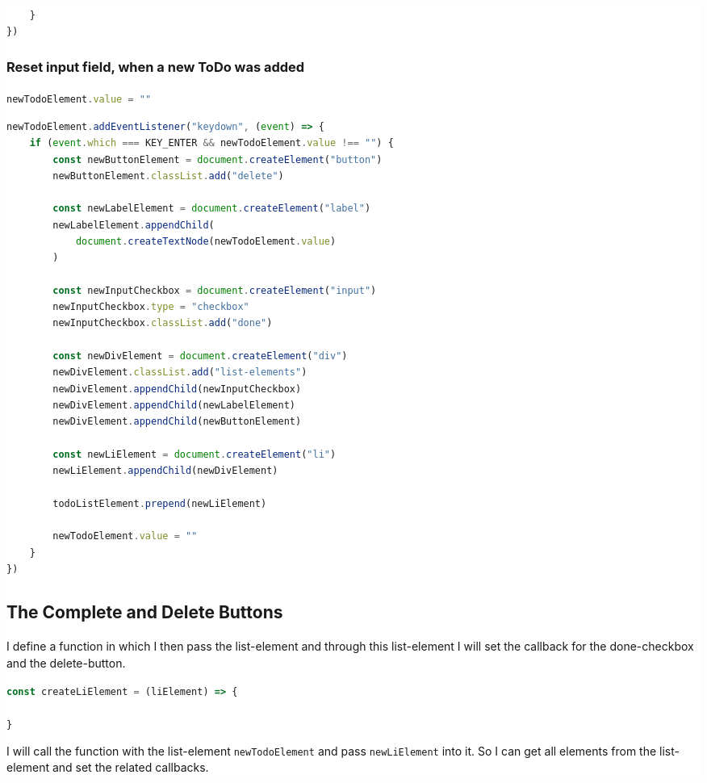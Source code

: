 ```javascript
    }
})
```

### Reset input field, when a new ToDo was added

```javascript
newTodoElement.value = ""
```

```javascript
newTodoElement.addEventListener("keydown", (event) => {
    if (event.which === KEY_ENTER && newTodoElement.value !== "") {
        const newButtonElement = document.createElement("button")
        newButtonElement.classList.add("delete")

        const newLabelElement = document.createElement("label")
        newLabelElement.appendChild(
            document.createTextNode(newTodoElement.value)
        )

        const newInputCheckbox = document.createElement("input")
        newInputCheckbox.type = "checkbox"
        newInputCheckbox.classList.add("done")

        const newDivElement = document.createElement("div")
        newDivElement.classList.add("list-elements")
        newDivElement.appendChild(newInputCheckbox)
        newDivElement.appendChild(newLabelElement)
        newDivElement.appendChild(newButtonElement)

        const newLiElement = document.createElement("li")
        newLiElement.appendChild(newDivElement)

        todoListElement.prepend(newLiElement)

        newTodoElement.value = ""
    }
})
```

## The Complete and Delete Buttons

I define a function in which I then pass the list-element and through this list-element I will set the callback for the done-checkbox and the delete-button.

```javascript
const createLiElement = (liElement) => {

}
```

I will call the function with the list-element `newTodoElement` and pass `newLiElement` into it. So I can get all elements from the list-element and set the related callbacks.
